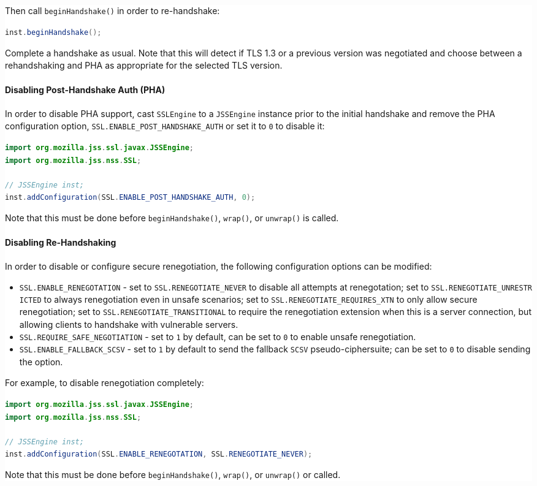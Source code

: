 Then call `beginHandshake()` in order to re-handshake:

```java
inst.beginHandshake();
```

Complete a handshake as usual. Note that this will detect if TLS 1.3 or a
previous version was negotiated and choose between a rehandshaking and
PHA as appropriate for the selected TLS version.


#### Disabling Post-Handshake Auth (PHA)

In order to disable PHA support, cast `SSLEngine` to a `JSSEngine` instance
prior to the initial handshake and remove the PHA configuration option,
`SSL.ENABLE_POST_HANDSHAKE_AUTH` or set it to `0` to disable it:

```java
import org.mozilla.jss.ssl.javax.JSSEngine;
import org.mozilla.jss.nss.SSL;

// JSSEngine inst;
inst.addConfiguration(SSL.ENABLE_POST_HANDSHAKE_AUTH, 0);
```

Note that this must be done before `beginHandshake()`, `wrap()`, or `unwrap()`
is called.


#### Disabling Re-Handshaking

In order to disable or configure secure renegotiation, the following
configuration options can be modified:

 - `SSL.ENABLE_RENEGOTATION` - set to `SSL.RENEGOTIATE_NEVER` to disable all
   attempts at renegotation; set to `SSL.RENEGOTIATE_UNRESTRICTED` to always
   renegotiation even in unsafe scenarios; set to
   `SSL.RENEGOTIATE_REQUIRES_XTN` to only allow secure renegotiation; set to
   `SSL.RENEGOTIATE_TRANSITIONAL` to require the renegotiation extension
   when this is a server connection, but allowing clients to handshake with
   vulnerable servers.
 - `SSL.REQUIRE_SAFE_NEGOTIATION` - set to `1` by default, can be set to `0`
   to enable unsafe renegotiation.
 - `SSL.ENABLE_FALLBACK_SCSV` - set to `1` by default to send the fallback
   `SCSV` pseudo-ciphersuite; can be set to `0` to disable sending the
   option.

For example, to disable renegotiation completely:

```java
import org.mozilla.jss.ssl.javax.JSSEngine;
import org.mozilla.jss.nss.SSL;

// JSSEngine inst;
inst.addConfiguration(SSL.ENABLE_RENEGOTATION, SSL.RENEGOTIATE_NEVER);
```

Note that this must be done before `beginHandshake()`, `wrap()`, or `unwrap()`
or called.
